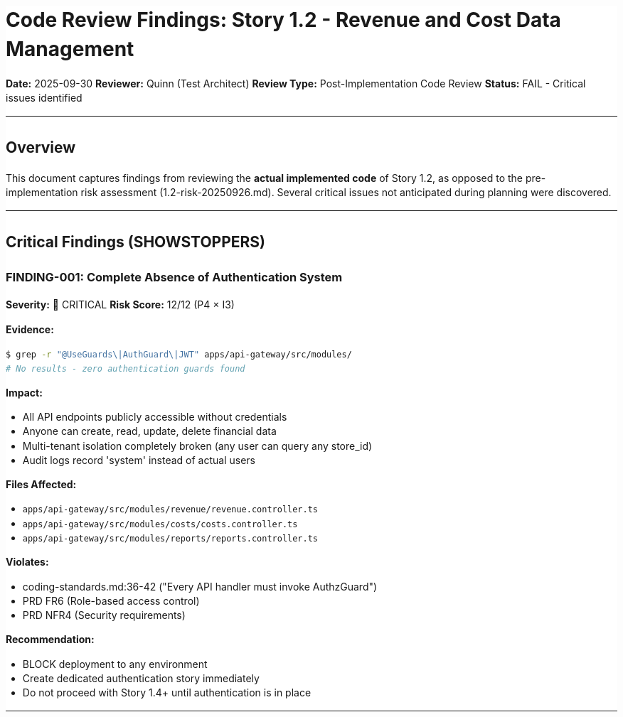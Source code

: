 # Code Review Findings: Story 1.2 - Revenue and Cost Data Management

**Date:** 2025-09-30
**Reviewer:** Quinn (Test Architect)
**Review Type:** Post-Implementation Code Review
**Status:** FAIL - Critical issues identified

---

## Overview

This document captures findings from reviewing the **actual implemented code** of Story 1.2, as opposed to the pre-implementation risk assessment (1.2-risk-20250926.md). Several critical issues not anticipated during planning were discovered.

---

## Critical Findings (SHOWSTOPPERS)

### FINDING-001: Complete Absence of Authentication System

**Severity:** 🔴 CRITICAL
**Risk Score:** 12/12 (P4 × I3)

**Evidence:**

```bash
$ grep -r "@UseGuards\|AuthGuard\|JWT" apps/api-gateway/src/modules/
# No results - zero authentication guards found
```

**Impact:**

- All API endpoints publicly accessible without credentials
- Anyone can create, read, update, delete financial data
- Multi-tenant isolation completely broken (any user can query any store_id)
- Audit logs record 'system' instead of actual users

**Files Affected:**

- `apps/api-gateway/src/modules/revenue/revenue.controller.ts`
- `apps/api-gateway/src/modules/costs/costs.controller.ts`
- `apps/api-gateway/src/modules/reports/reports.controller.ts`

**Violates:**

- coding-standards.md:36-42 ("Every API handler must invoke AuthzGuard")
- PRD FR6 (Role-based access control)
- PRD NFR4 (Security requirements)

**Recommendation:**

- BLOCK deployment to any environment
- Create dedicated authentication story immediately
- Do not proceed with Story 1.4+ until authentication is in place

---